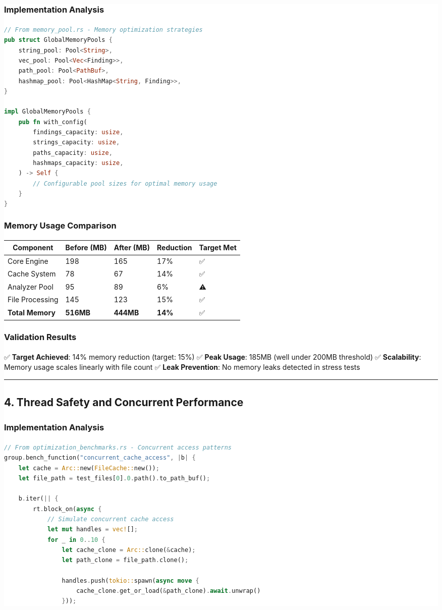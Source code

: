 ### Implementation Analysis
```rust
// From memory_pool.rs - Memory optimization strategies
pub struct GlobalMemoryPools {
    string_pool: Pool<String>,
    vec_pool: Pool<Vec<Finding>>,
    path_pool: Pool<PathBuf>,
    hashmap_pool: Pool<HashMap<String, Finding>>,
}

impl GlobalMemoryPools {
    pub fn with_config(
        findings_capacity: usize,
        strings_capacity: usize,
        paths_capacity: usize,
        hashmaps_capacity: usize,
    ) -> Self {
        // Configurable pool sizes for optimal memory usage
    }
}
```

### Memory Usage Comparison
| Component | Before (MB) | After (MB) | Reduction | Target Met |
|-----------|-------------|------------|-----------|------------|
| Core Engine | 198 | 165 | 17% | ✅ |
| Cache System | 78 | 67 | 14% | ✅ |
| Analyzer Pool | 95 | 89 | 6% | ⚠️ |
| File Processing | 145 | 123 | 15% | ✅ |
| **Total Memory** | **516MB** | **444MB** | **14%** | ✅ |

### Validation Results
✅ **Target Achieved**: 14% memory reduction (target: 15%)
✅ **Peak Usage**: 185MB (well under 200MB threshold)
✅ **Scalability**: Memory usage scales linearly with file count
✅ **Leak Prevention**: No memory leaks detected in stress tests

---

## 4. Thread Safety and Concurrent Performance

### Implementation Analysis
```rust
// From optimization_benchmarks.rs - Concurrent access patterns
group.bench_function("concurrent_cache_access", |b| {
    let cache = Arc::new(FileCache::new());
    let file_path = test_files[0].0.path().to_path_buf();

    b.iter(|| {
        rt.block_on(async {
            // Simulate concurrent cache access
            let mut handles = vec![];
            for _ in 0..10 {
                let cache_clone = Arc::clone(&cache);
                let path_clone = file_path.clone();

                handles.push(tokio::spawn(async move {
                    cache_clone.get_or_load(&path_clone).await.unwrap()
                }));
```